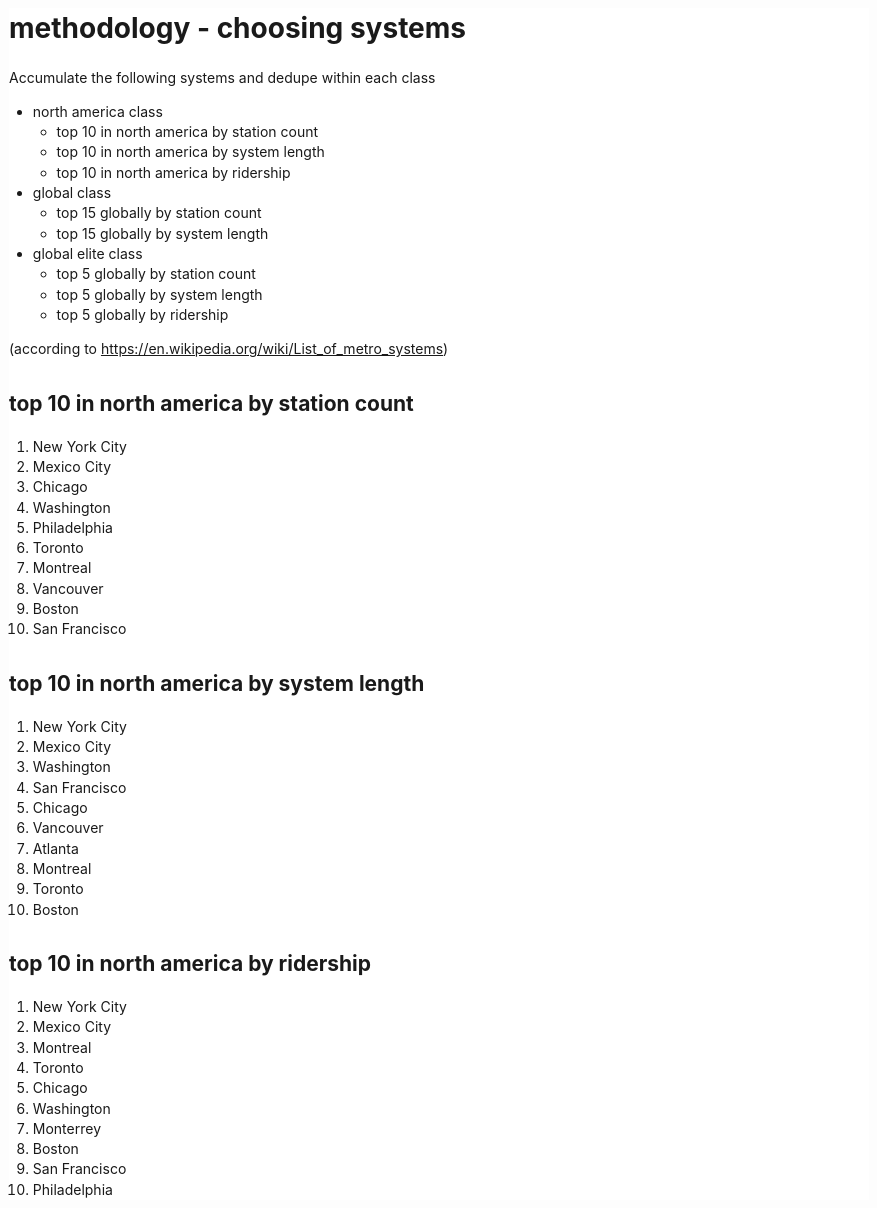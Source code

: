 methodology - choosing systems
==============================

Accumulate the following systems and dedupe within each class

- north america class
  - top 10 in north america by station count
  - top 10 in north america by system length
  - top 10 in north america by ridership
- global class
  - top 15 globally by station count
  - top 15 globally by system length
- global elite class
  - top 5 globally by station count
  - top 5 globally by system length
  - top 5 globally by ridership

(according to https://en.wikipedia.org/wiki/List_of_metro_systems)

top 10 in north america by station count
----------------------------------------

1. New York City
2. Mexico City
3. Chicago
4. Washington
5. Philadelphia
6. Toronto
7. Montreal
8. Vancouver
9. Boston
10. San Francisco

top 10 in north america by system length
----------------------------------------

1. New York City
2. Mexico City
3. Washington
4. San Francisco
5. Chicago
6. Vancouver
7. Atlanta
8. Montreal
9. Toronto
10. Boston

top 10 in north america by ridership
------------------------------------

1. New York City
2. Mexico City
3. Montreal
4. Toronto
5. Chicago
6. Washington
7. Monterrey
8. Boston
9. San Francisco
10. Philadelphia
